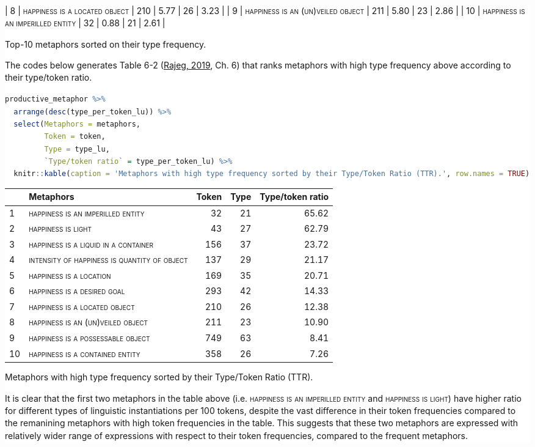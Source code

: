| 8   | <span class="smallcaps">happiness is a located object</span>                |   210 |   5.77 |   26 |  3.23 |
| 9   | <span class="smallcaps">happiness is an (un)veiled object</span>            |   211 |   5.80 |   23 |  2.86 |
| 10  | <span class="smallcaps">happiness is an imperilled entity</span>            |    32 |   0.88 |   21 |  2.61 |

Top-10 metaphors sorted on their type frequency.

The codes below generates Table 6-2 ([Rajeg,
2019](#ref-rajeg_metaphorical_2018), Ch. 6) that ranks metaphors with
high type frequency above according to their type/token ratio.

``` r
productive_metaphor %>% 
  arrange(desc(type_per_token_lu)) %>% 
  select(Metaphors = metaphors,
         Token = token,
         Type = type_lu,
         `Type/token ratio` = type_per_token_lu) %>% 
  knitr::kable(caption = 'Metaphors with high type frequency sorted by their Type/Token Ratio (TTR).', row.names = TRUE)
```

|     | Metaphors                                                                   | Token | Type | Type/token ratio |
|:----|:----------------------------------------------------------------------------|------:|-----:|-----------------:|
| 1   | <span class="smallcaps">happiness is an imperilled entity</span>            |    32 |   21 |            65.62 |
| 2   | <span class="smallcaps">happiness is light</span>                           |    43 |   27 |            62.79 |
| 3   | <span class="smallcaps">happiness is a liquid in a container</span>         |   156 |   37 |            23.72 |
| 4   | <span class="smallcaps">intensity of happiness is quantity of object</span> |   137 |   29 |            21.17 |
| 5   | <span class="smallcaps">happiness is a location</span>                      |   169 |   35 |            20.71 |
| 6   | <span class="smallcaps">happiness is a desired goal</span>                  |   293 |   42 |            14.33 |
| 7   | <span class="smallcaps">happiness is a located object</span>                |   210 |   26 |            12.38 |
| 8   | <span class="smallcaps">happiness is an (un)veiled object</span>            |   211 |   23 |            10.90 |
| 9   | <span class="smallcaps">happiness is a possessable object</span>            |   749 |   63 |             8.41 |
| 10  | <span class="smallcaps">happiness is a contained entity</span>              |   358 |   26 |             7.26 |

Metaphors with high type frequency sorted by their Type/Token Ratio
(TTR).

It is clear that the first two metaphors in the table above (i.e. <span
class="smallcaps">happiness is an imperilled entity</span> and <span
class="smallcaps">happiness is light</span>) have higher ratio for
different types of linguistic instantiations per 100 tokens, despite the
vast difference in their token frequencies compared to the remanining
metaphors with high token frequencies in the table. This suggests that
these two metaphors are expressed with relatively wider range of
expressions with respect to their token frequencies, compared to the
frequent metaphors.
